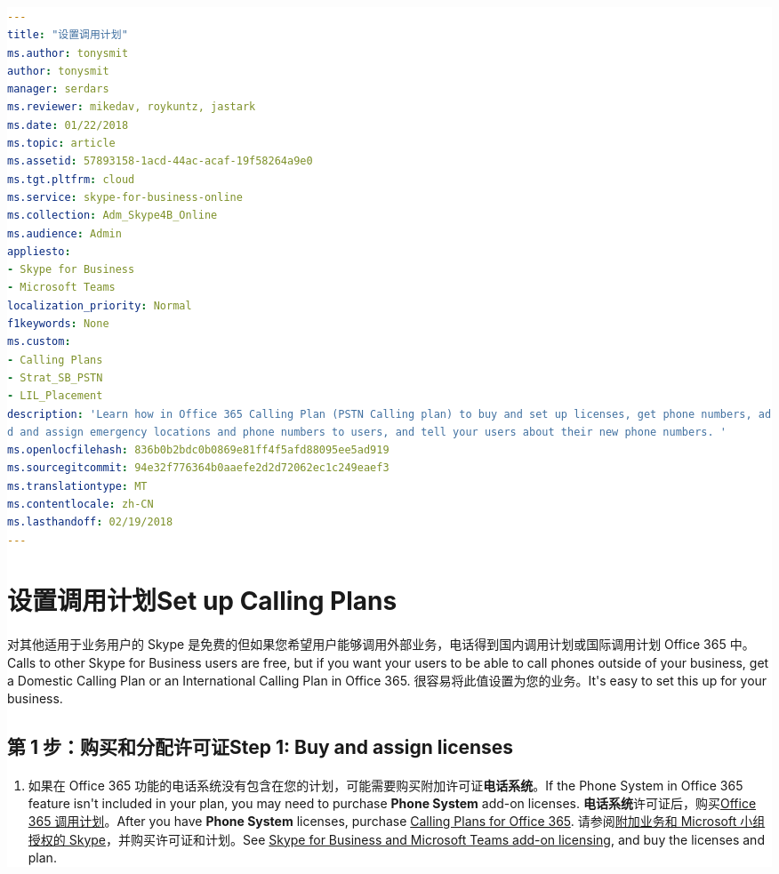 ```yaml
---
title: "设置调用计划"
ms.author: tonysmit
author: tonysmit
manager: serdars
ms.reviewer: mikedav, roykuntz, jastark
ms.date: 01/22/2018
ms.topic: article
ms.assetid: 57893158-1acd-44ac-acaf-19f58264a9e0
ms.tgt.pltfrm: cloud
ms.service: skype-for-business-online
ms.collection: Adm_Skype4B_Online
ms.audience: Admin
appliesto:
- Skype for Business
- Microsoft Teams
localization_priority: Normal
f1keywords: None
ms.custom:
- Calling Plans
- Strat_SB_PSTN
- LIL_Placement
description: 'Learn how in Office 365 Calling Plan (PSTN Calling plan) to buy and set up licenses, get phone numbers, add and assign emergency locations and phone numbers to users, and tell your users about their new phone numbers. '
ms.openlocfilehash: 836b0b2bdc0b0869e81ff4f5afd88095ee5ad919
ms.sourcegitcommit: 94e32f776364b0aaefe2d2d72062ec1c249eaef3
ms.translationtype: MT
ms.contentlocale: zh-CN
ms.lasthandoff: 02/19/2018
---
```

# <a name="set-up-calling-plans"></a><span data-ttu-id="132ba-103">设置调用计划</span><span class="sxs-lookup"><span data-stu-id="132ba-103">Set up Calling Plans</span></span>

<span data-ttu-id="132ba-104">对其他适用于业务用户的 Skype 是免费的但如果您希望用户能够调用外部业务，电话得到国内调用计划或国际调用计划 Office 365 中。</span><span class="sxs-lookup"><span data-stu-id="132ba-104">Calls to other Skype for Business users are free, but if you want your users to be able to call phones outside of your business, get a Domestic Calling Plan or an International Calling Plan in Office 365.</span></span> <span data-ttu-id="132ba-105">很容易将此值设置为您的业务。</span><span class="sxs-lookup"><span data-stu-id="132ba-105">It's easy to set this up for your business.</span></span> 
  
## <a name="step-1-buy-and-assign-licenses"></a><span data-ttu-id="132ba-106">第 1 步：购买和分配许可证</span><span class="sxs-lookup"><span data-stu-id="132ba-106">Step 1: Buy and assign licenses</span></span>

1. <span data-ttu-id="132ba-107">如果在 Office 365 功能的电话系统没有包含在您的计划，可能需要购买附加许可证**电话系统**。</span><span class="sxs-lookup"><span data-stu-id="132ba-107">If the Phone System in Office 365 feature isn't included in your plan, you may need to purchase **Phone System** add-on licenses.</span></span> <span data-ttu-id="132ba-108">**电话系统**许可证后，购买[Office 365 调用计划](../skype-for-business-and-microsoft-teams-add-on-licensing/calling-plans-for-office-365.md)。</span><span class="sxs-lookup"><span data-stu-id="132ba-108">After you have **Phone System** licenses, purchase [Calling Plans for Office 365](../skype-for-business-and-microsoft-teams-add-on-licensing/calling-plans-for-office-365.md).</span></span> <span data-ttu-id="132ba-109">请参阅[附加业务和 Microsoft 小组授权的 Skype](../skype-for-business-and-microsoft-teams-add-on-licensing/skype-for-business-and-microsoft-teams-add-on-licensing.md)，并购买许可证和计划。</span><span class="sxs-lookup"><span data-stu-id="132ba-109">See [Skype for Business and Microsoft Teams add-on licensing](../skype-for-business-and-microsoft-teams-add-on-licensing/skype-for-business-and-microsoft-teams-add-on-licensing.md), and buy the licenses and plan.</span></span> 
    